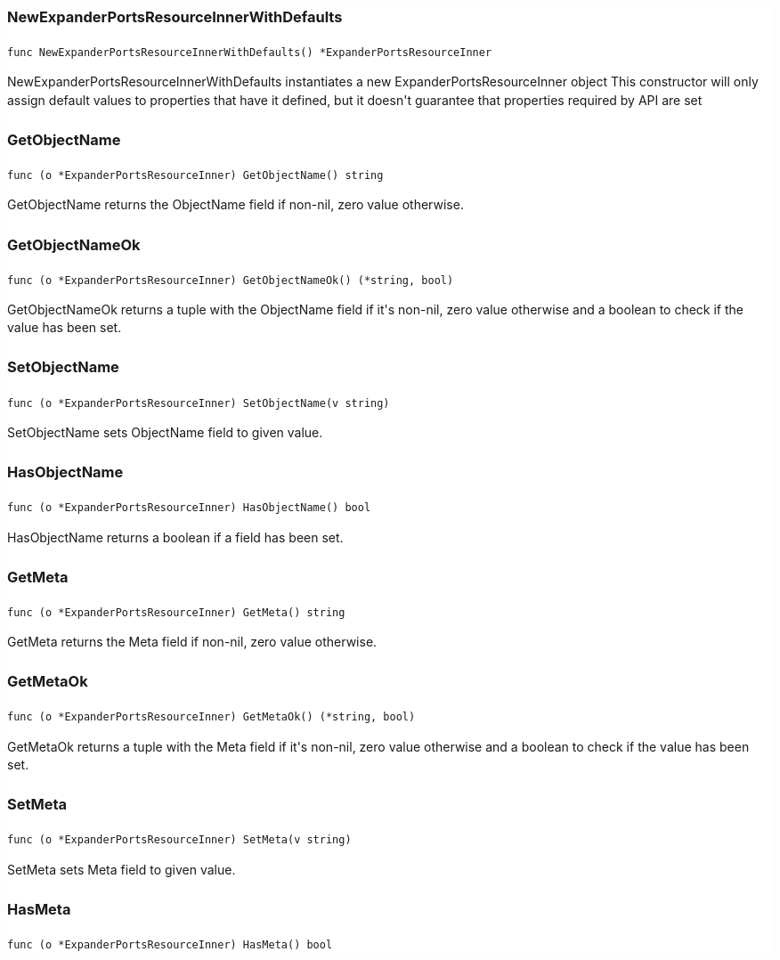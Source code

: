 ### NewExpanderPortsResourceInnerWithDefaults

`func NewExpanderPortsResourceInnerWithDefaults() *ExpanderPortsResourceInner`

NewExpanderPortsResourceInnerWithDefaults instantiates a new ExpanderPortsResourceInner object
This constructor will only assign default values to properties that have it defined,
but it doesn't guarantee that properties required by API are set

### GetObjectName

`func (o *ExpanderPortsResourceInner) GetObjectName() string`

GetObjectName returns the ObjectName field if non-nil, zero value otherwise.

### GetObjectNameOk

`func (o *ExpanderPortsResourceInner) GetObjectNameOk() (*string, bool)`

GetObjectNameOk returns a tuple with the ObjectName field if it's non-nil, zero value otherwise
and a boolean to check if the value has been set.

### SetObjectName

`func (o *ExpanderPortsResourceInner) SetObjectName(v string)`

SetObjectName sets ObjectName field to given value.

### HasObjectName

`func (o *ExpanderPortsResourceInner) HasObjectName() bool`

HasObjectName returns a boolean if a field has been set.

### GetMeta

`func (o *ExpanderPortsResourceInner) GetMeta() string`

GetMeta returns the Meta field if non-nil, zero value otherwise.

### GetMetaOk

`func (o *ExpanderPortsResourceInner) GetMetaOk() (*string, bool)`

GetMetaOk returns a tuple with the Meta field if it's non-nil, zero value otherwise
and a boolean to check if the value has been set.

### SetMeta

`func (o *ExpanderPortsResourceInner) SetMeta(v string)`

SetMeta sets Meta field to given value.

### HasMeta

`func (o *ExpanderPortsResourceInner) HasMeta() bool`
